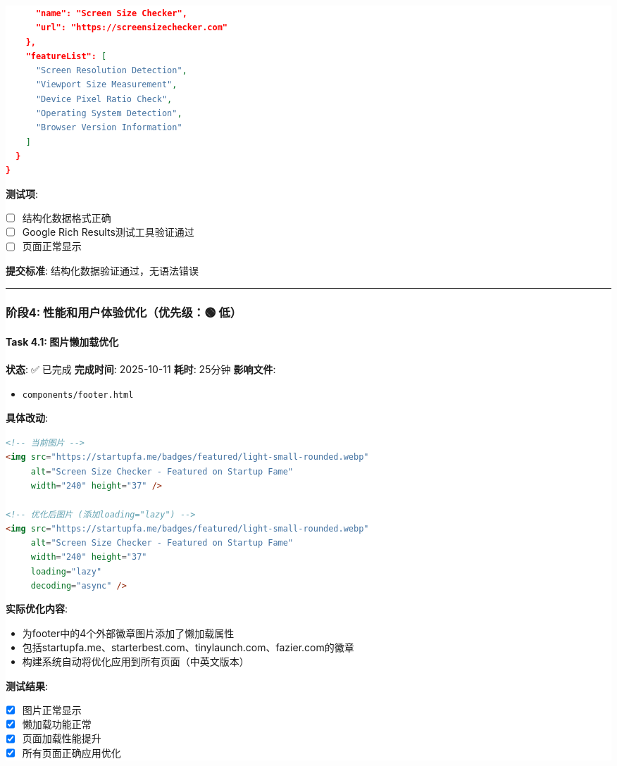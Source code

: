 ```json
      "name": "Screen Size Checker",
      "url": "https://screensizechecker.com"
    },
    "featureList": [
      "Screen Resolution Detection",
      "Viewport Size Measurement",
      "Device Pixel Ratio Check",
      "Operating System Detection",
      "Browser Version Information"
    ]
  }
}
```

**测试项**:
- [ ] 结构化数据格式正确
- [ ] Google Rich Results测试工具验证通过
- [ ] 页面正常显示

**提交标准**: 结构化数据验证通过，无语法错误

---

### 阶段4: 性能和用户体验优化（优先级：🟢 低）

#### Task 4.1: 图片懒加载优化
**状态**: ✅ 已完成
**完成时间**: 2025-10-11
**耗时**: 25分钟
**影响文件**:
- `components/footer.html`

**具体改动**:
```html
<!-- 当前图片 -->
<img src="https://startupfa.me/badges/featured/light-small-rounded.webp"
     alt="Screen Size Checker - Featured on Startup Fame"
     width="240" height="37" />

<!-- 优化后图片 (添加loading="lazy") -->
<img src="https://startupfa.me/badges/featured/light-small-rounded.webp"
     alt="Screen Size Checker - Featured on Startup Fame"
     width="240" height="37"
     loading="lazy"
     decoding="async" />
```

**实际优化内容**:
- 为footer中的4个外部徽章图片添加了懒加载属性
- 包括startupfa.me、starterbest.com、tinylaunch.com、fazier.com的徽章
- 构建系统自动将优化应用到所有页面（中英文版本）

**测试结果**:
- [x] 图片正常显示
- [x] 懒加载功能正常
- [x] 页面加载性能提升
- [x] 所有页面正确应用优化
